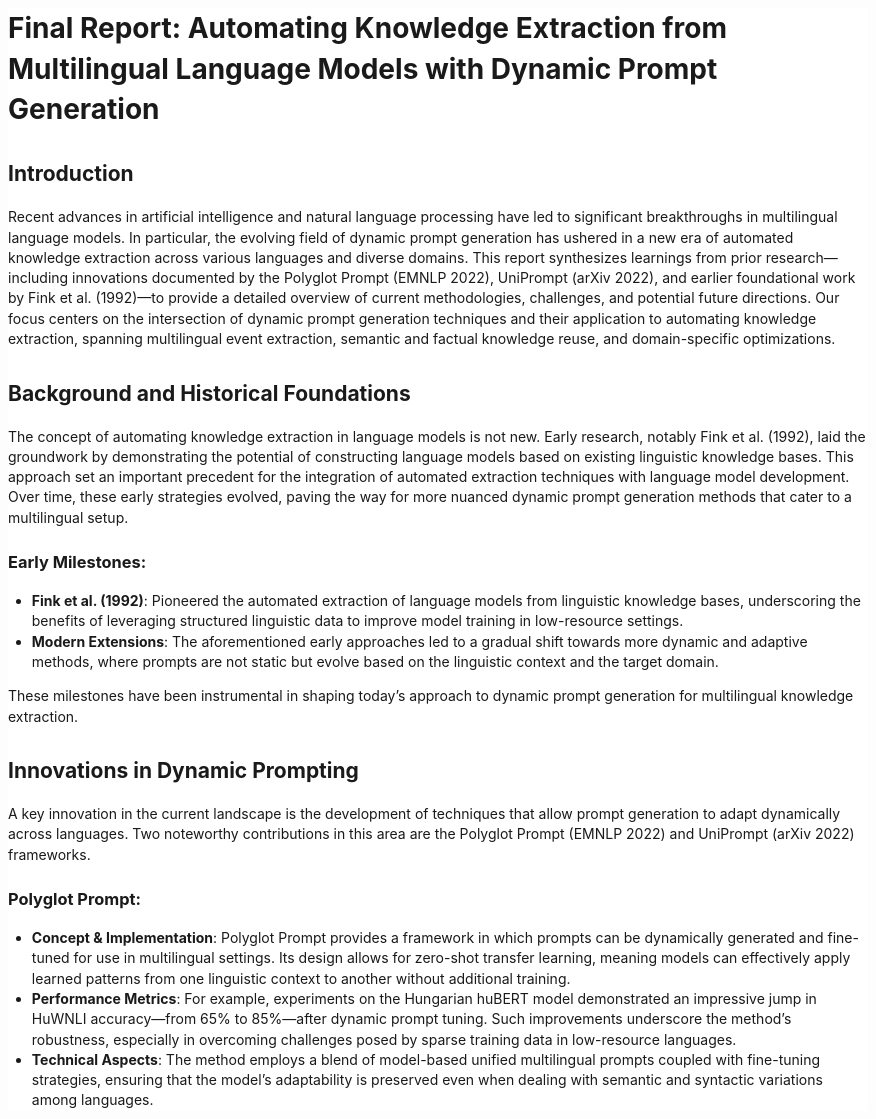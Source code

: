 # Final Report: Automating Knowledge Extraction from Multilingual Language Models with Dynamic Prompt Generation

## Introduction

Recent advances in artificial intelligence and natural language processing have led to significant breakthroughs in multilingual language models. In particular, the evolving field of dynamic prompt generation has ushered in a new era of automated knowledge extraction across various languages and diverse domains. This report synthesizes learnings from prior research—including innovations documented by the Polyglot Prompt (EMNLP 2022), UniPrompt (arXiv 2022), and earlier foundational work by Fink et al. (1992)—to provide a detailed overview of current methodologies, challenges, and potential future directions. Our focus centers on the intersection of dynamic prompt generation techniques and their application to automating knowledge extraction, spanning multilingual event extraction, semantic and factual knowledge reuse, and domain-specific optimizations.

## Background and Historical Foundations

The concept of automating knowledge extraction in language models is not new. Early research, notably Fink et al. (1992), laid the groundwork by demonstrating the potential of constructing language models based on existing linguistic knowledge bases. This approach set an important precedent for the integration of automated extraction techniques with language model development. Over time, these early strategies evolved, paving the way for more nuanced dynamic prompt generation methods that cater to a multilingual setup.

### Early Milestones:

- **Fink et al. (1992)**: Pioneered the automated extraction of language models from linguistic knowledge bases, underscoring the benefits of leveraging structured linguistic data to improve model training in low-resource settings.
- **Modern Extensions**: The aforementioned early approaches led to a gradual shift towards more dynamic and adaptive methods, where prompts are not static but evolve based on the linguistic context and the target domain.

These milestones have been instrumental in shaping today’s approach to dynamic prompt generation for multilingual knowledge extraction.

## Innovations in Dynamic Prompting

A key innovation in the current landscape is the development of techniques that allow prompt generation to adapt dynamically across languages. Two noteworthy contributions in this area are the Polyglot Prompt (EMNLP 2022) and UniPrompt (arXiv 2022) frameworks.

### Polyglot Prompt:

- **Concept & Implementation**: Polyglot Prompt provides a framework in which prompts can be dynamically generated and fine-tuned for use in multilingual settings. Its design allows for zero-shot transfer learning, meaning models can effectively apply learned patterns from one linguistic context to another without additional training.
- **Performance Metrics**: For example, experiments on the Hungarian huBERT model demonstrated an impressive jump in HuWNLI accuracy—from 65% to 85%—after dynamic prompt tuning. Such improvements underscore the method’s robustness, especially in overcoming challenges posed by sparse training data in low-resource languages.
- **Technical Aspects**: The method employs a blend of model-based unified multilingual prompts coupled with fine-tuning strategies, ensuring that the model’s adaptability is preserved even when dealing with semantic and syntactic variations among languages.
